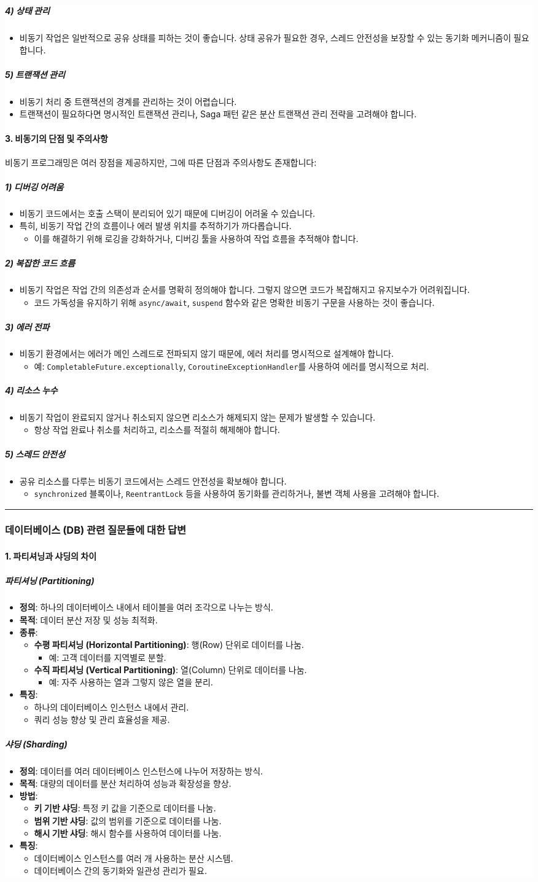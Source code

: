 ##### **4) 상태 관리**
- 비동기 작업은 일반적으로 공유 상태를 피하는 것이 좋습니다. 상태 공유가 필요한 경우, 스레드 안전성을 보장할 수 있는 동기화 메커니즘이 필요합니다.

##### **5) 트랜잭션 관리**
- 비동기 처리 중 트랜잭션의 경계를 관리하는 것이 어렵습니다.
- 트랜잭션이 필요하다면 명시적인 트랜잭션 관리나, Saga 패턴 같은 분산 트랜잭션 관리 전략을 고려해야 합니다.

#### 3. **비동기의 단점 및 주의사항**
비동기 프로그래밍은 여러 장점을 제공하지만, 그에 따른 단점과 주의사항도 존재합니다:

##### **1) 디버깅 어려움**
- 비동기 코드에서는 호출 스택이 분리되어 있기 때문에 디버깅이 어려울 수 있습니다.
- 특히, 비동기 작업 간의 흐름이나 에러 발생 위치를 추적하기가 까다롭습니다.
  - 이를 해결하기 위해 로깅을 강화하거나, 디버깅 툴을 사용하여 작업 흐름을 추적해야 합니다.

##### **2) 복잡한 코드 흐름**
- 비동기 작업은 작업 간의 의존성과 순서를 명확히 정의해야 합니다. 그렇지 않으면 코드가 복잡해지고 유지보수가 어려워집니다.
  - 코드 가독성을 유지하기 위해 `async/await`, `suspend` 함수와 같은 명확한 비동기 구문을 사용하는 것이 좋습니다.

##### **3) 에러 전파**
- 비동기 환경에서는 에러가 메인 스레드로 전파되지 않기 때문에, 에러 처리를 명시적으로 설계해야 합니다.
  - 예: `CompletableFuture.exceptionally`, `CoroutineExceptionHandler`를 사용하여 에러를 명시적으로 처리.

##### **4) 리소스 누수**
- 비동기 작업이 완료되지 않거나 취소되지 않으면 리소스가 해제되지 않는 문제가 발생할 수 있습니다.
  - 항상 작업 완료나 취소를 처리하고, 리소스를 적절히 해제해야 합니다.

##### **5) 스레드 안전성**
- 공유 리소스를 다루는 비동기 코드에서는 스레드 안전성을 확보해야 합니다.
  - `synchronized` 블록이나, `ReentrantLock` 등을 사용하여 동기화를 관리하거나, 불변 객체 사용을 고려해야 합니다.

---
### 데이터베이스 (DB) 관련 질문들에 대한 답변

#### 1. **파티셔닝과 샤딩의 차이**

##### **파티셔닝 (Partitioning)**
- **정의**: 하나의 데이터베이스 내에서 테이블을 여러 조각으로 나누는 방식.
- **목적**: 데이터 분산 저장 및 성능 최적화.
- **종류**:
  - **수평 파티셔닝 (Horizontal Partitioning)**: 행(Row) 단위로 데이터를 나눔.
    - 예: 고객 데이터를 지역별로 분할.
  - **수직 파티셔닝 (Vertical Partitioning)**: 열(Column) 단위로 데이터를 나눔.
    - 예: 자주 사용하는 열과 그렇지 않은 열을 분리.
- **특징**:
  - 하나의 데이터베이스 인스턴스 내에서 관리.
  - 쿼리 성능 향상 및 관리 효율성을 제공.

##### **샤딩 (Sharding)**
- **정의**: 데이터를 여러 데이터베이스 인스턴스에 나누어 저장하는 방식.
- **목적**: 대량의 데이터를 분산 처리하여 성능과 확장성을 향상.
- **방법**:
  - **키 기반 샤딩**: 특정 키 값을 기준으로 데이터를 나눔.
  - **범위 기반 샤딩**: 값의 범위를 기준으로 데이터를 나눔.
  - **해시 기반 샤딩**: 해시 함수를 사용하여 데이터를 나눔.
- **특징**:
  - 데이터베이스 인스턴스를 여러 개 사용하는 분산 시스템.
  - 데이터베이스 간의 동기화와 일관성 관리가 필요.
